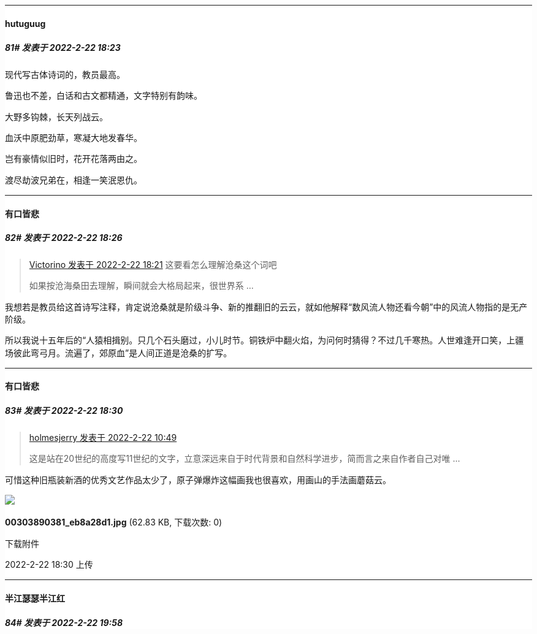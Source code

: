 

*****

####  hutuguug  
##### 81#       发表于 2022-2-22 18:23

现代写古体诗词的，教员最高。

鲁迅也不差，白话和古文都精通，文字特别有韵味。

大野多钩棘，长天列战云。

血沃中原肥劲草，寒凝大地发春华。

岂有豪情似旧时，花开花落两由之。

渡尽劫波兄弟在，相逢一笑泯恩仇。

*****

####  有口皆悲  
##### 82#       发表于 2022-2-22 18:26

<blockquote><a href="httphttps://bbs.saraba1st.com/2b/forum.php?mod=redirect&amp;goto=findpost&amp;pid=54793253&amp;ptid=2052330" target="_blank">Victorino 发表于 2022-2-22 18:21</a>
这要看怎么理解沧桑这个词吧

如果按沧海桑田去理解，瞬间就会大格局起来，很世界系 ...</blockquote>
我想若是教员给这首诗写注释，肯定说沧桑就是阶级斗争、新的推翻旧的云云，就如他解释“数风流人物还看今朝”中的风流人物指的是无产阶级。

所以我说十五年后的“人猿相揖别。只几个石头磨过，小儿时节。铜铁炉中翻火焰，为问何时猜得？不过几千寒热。人世难逢开口笑，上疆场彼此弯弓月。流遍了，郊原血”是人间正道是沧桑的扩写。

*****

####  有口皆悲  
##### 83#       发表于 2022-2-22 18:30

<blockquote><a href="httphttps://bbs.saraba1st.com/2b/forum.php?mod=redirect&amp;goto=findpost&amp;pid=54787601&amp;ptid=2052330" target="_blank">holmesjerry 发表于 2022-2-22 10:49</a>

这是站在20世纪的高度写11世纪的文字，立意深远来自于时代背景和自然科学进步，简而言之来自作者自己对唯 ...</blockquote>
可惜这种旧瓶装新酒的优秀文艺作品太少了，原子弹爆炸这幅画我也很喜欢，用画山的手法画蘑菇云。

<img src="https://img.saraba1st.com/forum/202202/22/183015tfrrx5t9437ze9fr.jpg" referrerpolicy="no-referrer">

<strong>00303890381_eb8a28d1.jpg</strong> (62.83 KB, 下载次数: 0)

下载附件

2022-2-22 18:30 上传



*****

####  半江瑟瑟半江红  
##### 84#       发表于 2022-2-22 19:58
